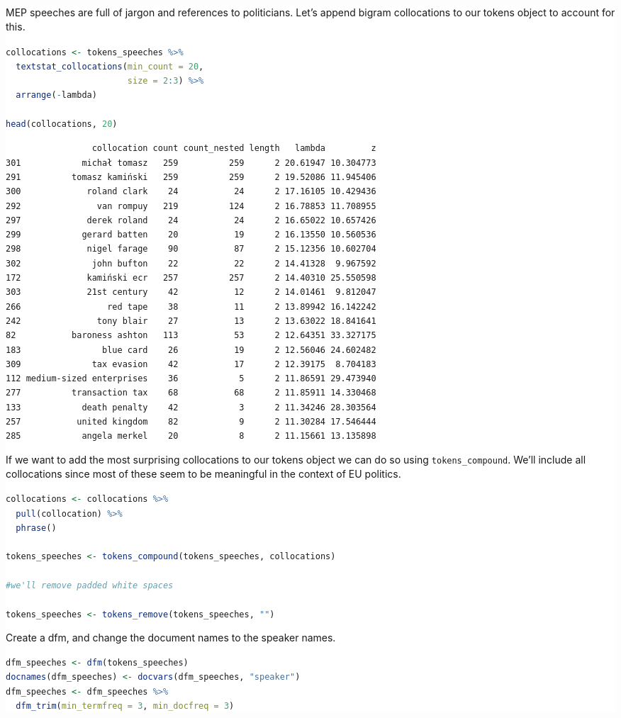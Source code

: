 MEP speeches are full of jargon and references to politicians. Let’s
append bigram collocations to our tokens object to account for this.

``` r
collocations <- tokens_speeches %>%
  textstat_collocations(min_count = 20,
                        size = 2:3) %>%
  arrange(-lambda)

head(collocations, 20)
```

                     collocation count count_nested length   lambda         z
    301            michał tomasz   259          259      2 20.61947 10.304773
    291          tomasz kamiński   259          259      2 19.52086 11.945406
    300             roland clark    24           24      2 17.16105 10.429436
    292               van rompuy   219          124      2 16.78853 11.708955
    297             derek roland    24           24      2 16.65022 10.657426
    299            gerard batten    20           19      2 16.13550 10.560536
    298             nigel farage    90           87      2 15.12356 10.602704
    302              john bufton    22           22      2 14.41328  9.967592
    172             kamiński ecr   257          257      2 14.40310 25.550598
    303             21st century    42           12      2 14.01461  9.812047
    266                 red tape    38           11      2 13.89942 16.142242
    242               tony blair    27           13      2 13.63022 18.841641
    82           baroness ashton   113           53      2 12.64351 33.327175
    183                blue card    26           19      2 12.56046 24.602482
    309              tax evasion    42           17      2 12.39175  8.704183
    112 medium-sized enterprises    36            5      2 11.86591 29.473940
    277          transaction tax    68           68      2 11.85911 14.330468
    133            death penalty    42            3      2 11.34246 28.303564
    257           united kingdom    82            9      2 11.30284 17.546444
    285            angela merkel    20            8      2 11.15661 13.135898

If we want to add the most surprising collocations to our tokens object
we can do so using `tokens_compound`. We’ll include all collocations
since most of these seem to be meaningful in the context of EU politics.

``` r
collocations <- collocations %>%
  pull(collocation) %>%
  phrase()

tokens_speeches <- tokens_compound(tokens_speeches, collocations)

#we'll remove padded white spaces

tokens_speeches <- tokens_remove(tokens_speeches, "")
```

Create a dfm, and change the document names to the speaker names.

``` r
dfm_speeches <- dfm(tokens_speeches)
docnames(dfm_speeches) <- docvars(dfm_speeches, "speaker")
dfm_speeches <- dfm_speeches %>%
  dfm_trim(min_termfreq = 3, min_docfreq = 3)
```
